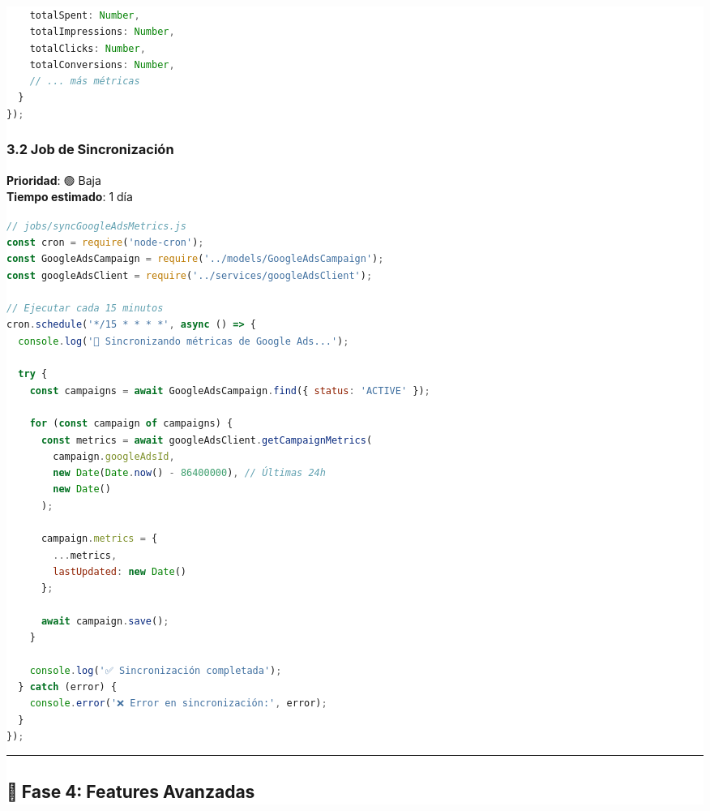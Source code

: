 ```javascript
    totalSpent: Number,
    totalImpressions: Number,
    totalClicks: Number,
    totalConversions: Number,
    // ... más métricas
  }
});
```

### 3.2 Job de Sincronización

**Prioridad**: 🟢 Baja  
**Tiempo estimado**: 1 día

```javascript
// jobs/syncGoogleAdsMetrics.js
const cron = require('node-cron');
const GoogleAdsCampaign = require('../models/GoogleAdsCampaign');
const googleAdsClient = require('../services/googleAdsClient');

// Ejecutar cada 15 minutos
cron.schedule('*/15 * * * *', async () => {
  console.log('🔄 Sincronizando métricas de Google Ads...');
  
  try {
    const campaigns = await GoogleAdsCampaign.find({ status: 'ACTIVE' });
    
    for (const campaign of campaigns) {
      const metrics = await googleAdsClient.getCampaignMetrics(
        campaign.googleAdsId,
        new Date(Date.now() - 86400000), // Últimas 24h
        new Date()
      );
      
      campaign.metrics = {
        ...metrics,
        lastUpdated: new Date()
      };
      
      await campaign.save();
    }
    
    console.log('✅ Sincronización completada');
  } catch (error) {
    console.error('❌ Error en sincronización:', error);
  }
});
```

---

## 🎯 Fase 4: Features Avanzadas
